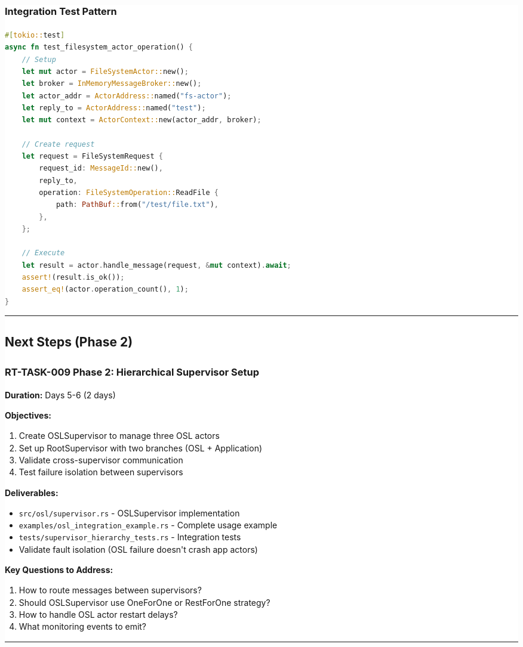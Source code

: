 ### Integration Test Pattern
```rust
#[tokio::test]
async fn test_filesystem_actor_operation() {
    // Setup
    let mut actor = FileSystemActor::new();
    let broker = InMemoryMessageBroker::new();
    let actor_addr = ActorAddress::named("fs-actor");
    let reply_to = ActorAddress::named("test");
    let mut context = ActorContext::new(actor_addr, broker);

    // Create request
    let request = FileSystemRequest {
        request_id: MessageId::new(),
        reply_to,
        operation: FileSystemOperation::ReadFile {
            path: PathBuf::from("/test/file.txt"),
        },
    };

    // Execute
    let result = actor.handle_message(request, &mut context).await;
    assert!(result.is_ok());
    assert_eq!(actor.operation_count(), 1);
}
```

---

## Next Steps (Phase 2)

### RT-TASK-009 Phase 2: Hierarchical Supervisor Setup
**Duration:** Days 5-6 (2 days)

**Objectives:**
1. Create OSLSupervisor to manage three OSL actors
2. Set up RootSupervisor with two branches (OSL + Application)
3. Validate cross-supervisor communication
4. Test failure isolation between supervisors

**Deliverables:**
- `src/osl/supervisor.rs` - OSLSupervisor implementation
- `examples/osl_integration_example.rs` - Complete usage example
- `tests/supervisor_hierarchy_tests.rs` - Integration tests
- Validate fault isolation (OSL failure doesn't crash app actors)

**Key Questions to Address:**
1. How to route messages between supervisors?
2. Should OSLSupervisor use OneForOne or RestForOne strategy?
3. How to handle OSL actor restart delays?
4. What monitoring events to emit?

---